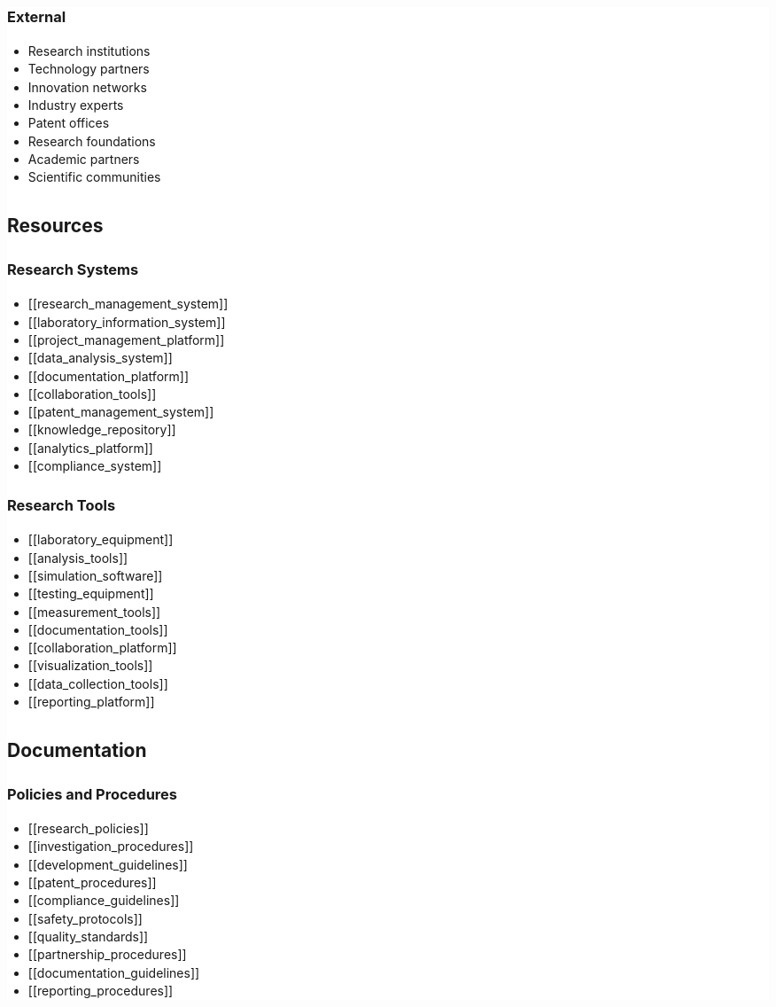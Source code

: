 ### External
- Research institutions
- Technology partners
- Innovation networks
- Industry experts
- Patent offices
- Research foundations
- Academic partners
- Scientific communities

## Resources
### Research Systems
- [[research_management_system]]
- [[laboratory_information_system]]
- [[project_management_platform]]
- [[data_analysis_system]]
- [[documentation_platform]]
- [[collaboration_tools]]
- [[patent_management_system]]
- [[knowledge_repository]]
- [[analytics_platform]]
- [[compliance_system]]

### Research Tools
- [[laboratory_equipment]]
- [[analysis_tools]]
- [[simulation_software]]
- [[testing_equipment]]
- [[measurement_tools]]
- [[documentation_tools]]
- [[collaboration_platform]]
- [[visualization_tools]]
- [[data_collection_tools]]
- [[reporting_platform]]

## Documentation
### Policies and Procedures
- [[research_policies]]
- [[investigation_procedures]]
- [[development_guidelines]]
- [[patent_procedures]]
- [[compliance_guidelines]]
- [[safety_protocols]]
- [[quality_standards]]
- [[partnership_procedures]]
- [[documentation_guidelines]]
- [[reporting_procedures]]

